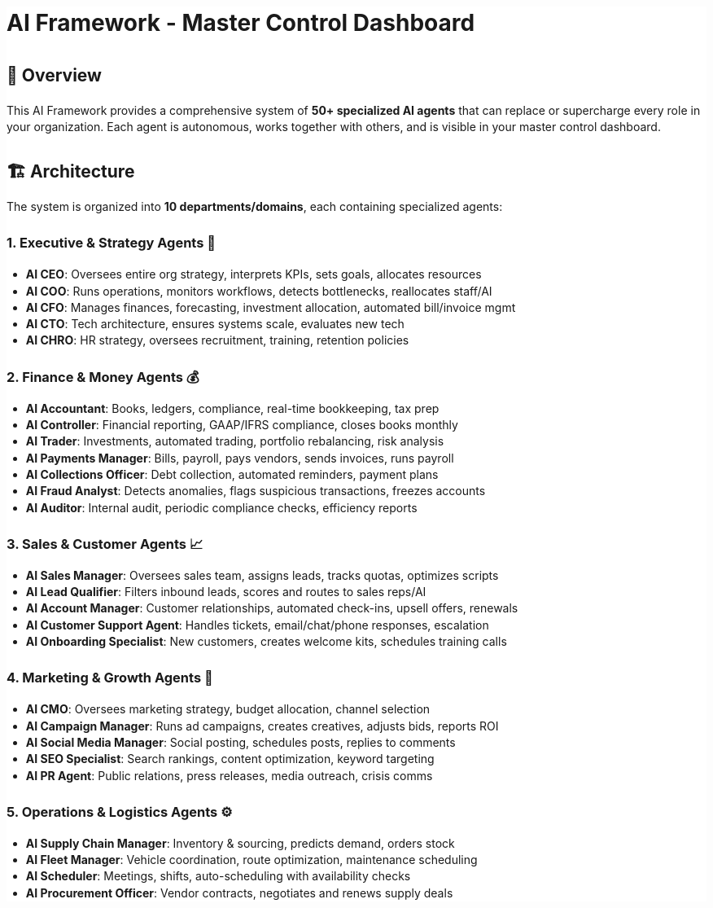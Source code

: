 # AI Framework - Master Control Dashboard

## 🚀 Overview

This AI Framework provides a comprehensive system of **50+ specialized AI agents** that can replace or supercharge every role in your organization. Each agent is autonomous, works together with others, and is visible in your master control dashboard.

## 🏗️ Architecture

The system is organized into **10 departments/domains**, each containing specialized agents:

### 1. **Executive & Strategy Agents** 🎯
- **AI CEO**: Oversees entire org strategy, interprets KPIs, sets goals, allocates resources
- **AI COO**: Runs operations, monitors workflows, detects bottlenecks, reallocates staff/AI
- **AI CFO**: Manages finances, forecasting, investment allocation, automated bill/invoice mgmt
- **AI CTO**: Tech architecture, ensures systems scale, evaluates new tech
- **AI CHRO**: HR strategy, oversees recruitment, training, retention policies

### 2. **Finance & Money Agents** 💰
- **AI Accountant**: Books, ledgers, compliance, real-time bookkeeping, tax prep
- **AI Controller**: Financial reporting, GAAP/IFRS compliance, closes books monthly
- **AI Trader**: Investments, automated trading, portfolio rebalancing, risk analysis
- **AI Payments Manager**: Bills, payroll, pays vendors, sends invoices, runs payroll
- **AI Collections Officer**: Debt collection, automated reminders, payment plans
- **AI Fraud Analyst**: Detects anomalies, flags suspicious transactions, freezes accounts
- **AI Auditor**: Internal audit, periodic compliance checks, efficiency reports

### 3. **Sales & Customer Agents** 📈
- **AI Sales Manager**: Oversees sales team, assigns leads, tracks quotas, optimizes scripts
- **AI Lead Qualifier**: Filters inbound leads, scores and routes to sales reps/AI
- **AI Account Manager**: Customer relationships, automated check-ins, upsell offers, renewals
- **AI Customer Support Agent**: Handles tickets, email/chat/phone responses, escalation
- **AI Onboarding Specialist**: New customers, creates welcome kits, schedules training calls

### 4. **Marketing & Growth Agents** 📢
- **AI CMO**: Oversees marketing strategy, budget allocation, channel selection
- **AI Campaign Manager**: Runs ad campaigns, creates creatives, adjusts bids, reports ROI
- **AI Social Media Manager**: Social posting, schedules posts, replies to comments
- **AI SEO Specialist**: Search rankings, content optimization, keyword targeting
- **AI PR Agent**: Public relations, press releases, media outreach, crisis comms

### 5. **Operations & Logistics Agents** ⚙️
- **AI Supply Chain Manager**: Inventory & sourcing, predicts demand, orders stock
- **AI Fleet Manager**: Vehicle coordination, route optimization, maintenance scheduling
- **AI Scheduler**: Meetings, shifts, auto-scheduling with availability checks
- **AI Procurement Officer**: Vendor contracts, negotiates and renews supply deals
